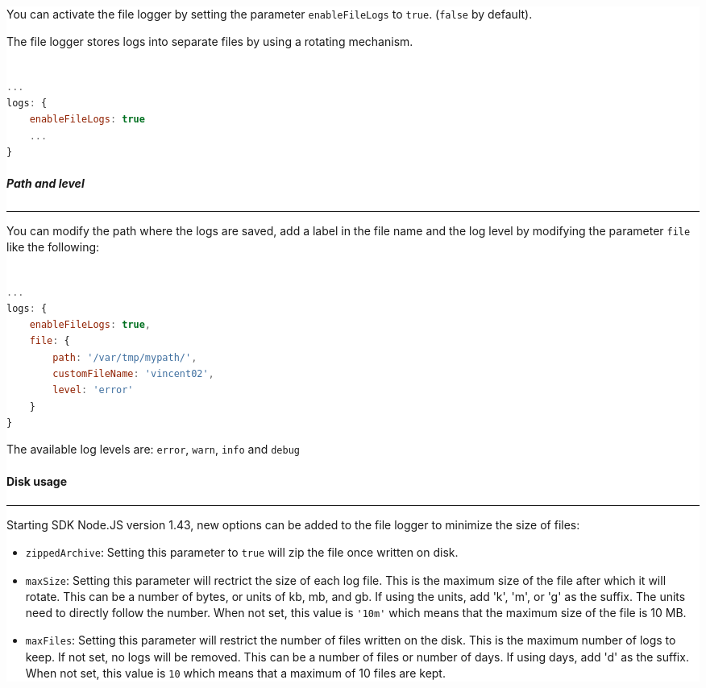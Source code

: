 You can activate the file logger by setting the parameter `enableFileLogs` to `true`. (`false` by default).

The file logger stores logs into separate files by using a rotating mechanism.


```js

...
logs: {
    enableFileLogs: true
    ...
}

```

##### Path and level
---

You can modify the path where the logs are saved, add a label in the file name and the log level by modifying the parameter `file` like the following:


```js

...
logs: {
    enableFileLogs: true,
    file: {
        path: '/var/tmp/mypath/',
        customFileName: 'vincent02',  
        level: 'error'
    }
}

```

The available log levels are: `error`, `warn`, `info` and `debug`


#### Disk usage
---

Starting SDK Node.JS version 1.43, new options can be added to the file logger to minimize the size of files:

- `zippedArchive`: Setting this parameter to `true` will zip the file once written on disk.

- `maxSize`: Setting this parameter will rectrict the size of each log file. This is the maximum size of the file after which it will rotate. This can be a number of bytes, or units of kb, mb, and gb. If using the units, add 'k', 'm', or 'g' as the suffix. The units need to directly follow the number. When not set, this value is `'10m'` which means that the maximum size of the file is 10 MB.

- `maxFiles`: Setting this parameter will restrict the number of files written on the disk. This is the maximum number of logs to keep. If not set, no logs will be removed. This can be a number of files or number of days. If using days, add 'd' as the suffix. When not set, this value is `10` which means that a maximum of 10 files are kept.

